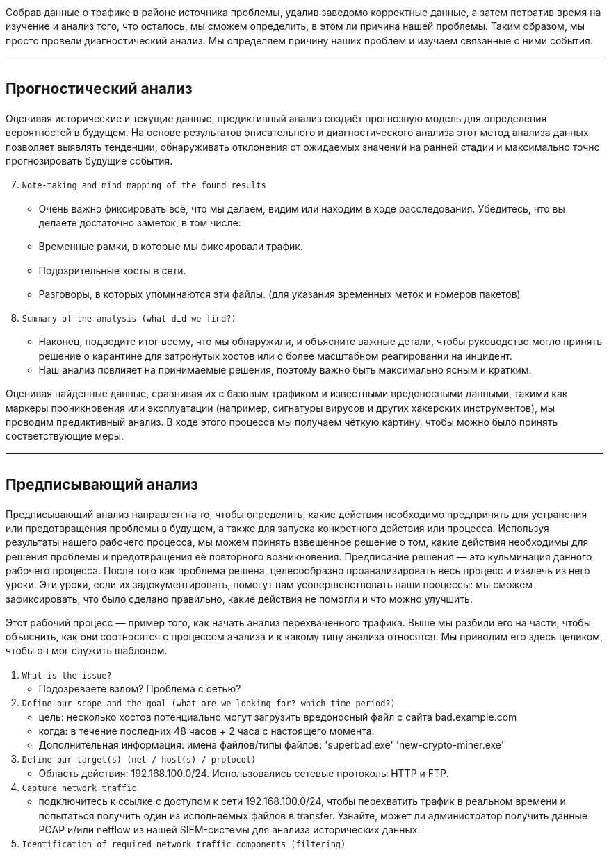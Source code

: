 Собрав данные о трафике в районе источника проблемы, удалив заведомо корректные данные, а затем потратив время на изучение и анализ того, что осталось, мы сможем определить, в этом ли причина нашей проблемы. Таким образом, мы просто провели диагностический анализ. Мы определяем причину наших проблем и изучаем связанные с ними события.

---

## Прогностический анализ

Оценивая исторические и текущие данные, предиктивный анализ создаёт прогнозную модель для определения вероятностей в будущем. На основе результатов описательного и диагностического анализа этот метод анализа данных позволяет выявлять тенденции, обнаруживать отклонения от ожидаемых значений на ранней стадии и максимально точно прогнозировать будущие события.

7. `Note-taking and mind mapping of the found results`
    
    - Очень важно фиксировать всё, что мы делаем, видим или находим в ходе расследования. Убедитесь, что вы делаете достаточно заметок, в том числе:
    
    - Временные рамки, в которые мы фиксировали трафик.
    - Подозрительные хосты в сети.
    - Разговоры, в которых упоминаются эти файлы. (для указания временных меток и номеров пакетов)
8. `Summary of the analysis (what did we find?)`
    - Наконец, подведите итог всему, что мы обнаружили, и объясните важные детали, чтобы руководство могло принять решение о карантине для затронутых хостов или о более масштабном реагировании на инцидент.
    - Наш анализ повлияет на принимаемые решения, поэтому важно быть максимально ясным и кратким.

Оценивая найденные данные, сравнивая их с базовым трафиком и известными вредоносными данными, такими как маркеры проникновения или эксплуатации (например, сигнатуры вирусов и других хакерских инструментов), мы проводим предиктивный анализ. В ходе этого процесса мы получаем чёткую картину, чтобы можно было принять соответствующие меры.

---

## Предписывающий анализ

Предписывающий анализ направлен на то, чтобы определить, какие действия необходимо предпринять для устранения или предотвращения проблемы в будущем, а также для запуска конкретного действия или процесса. Используя результаты нашего рабочего процесса, мы можем принять взвешенное решение о том, какие действия необходимы для решения проблемы и предотвращения её повторного возникновения. Предписание решения — это кульминация данного рабочего процесса. После того как проблема решена, целесообразно проанализировать весь процесс и извлечь из него уроки. Эти уроки, если их задокументировать, помогут нам усовершенствовать наши процессы: мы сможем зафиксировать, что было сделано правильно, какие действия не помогли и что можно улучшить.

Этот рабочий процесс — пример того, как начать анализ перехваченного трафика. Выше мы разбили его на части, чтобы объяснить, как они соотносятся с процессом анализа и к какому типу анализа относятся. Мы приводим его здесь целиком, чтобы он мог служить шаблоном.

1. `What is the issue?`
    - Подозреваете взлом? Проблема с сетью?
2. `Define our scope and the goal (what are we looking for? which time period?)`
    - цель: несколько хостов потенциально могут загрузить вредоносный файл с сайта bad.example.com
    - когда: в течение последних 48 часов + 2 часа с настоящего момента.
    - Дополнительная информация: имена файлов/типы файлов: 'superbad.exe' 'new-crypto-miner.exe'
3. `Define our target(s) (net / host(s) / protocol)`
    - Область действия: 192.168.100.0/24. Использовались сетевые протоколы HTTP и FTP.
4. `Capture network traffic`
    - подключитесь к ссылке с доступом к сети 192.168.100.0/24, чтобы перехватить трафик в реальном времени и попытаться получить один из исполняемых файлов в transfer. Узнайте, может ли администратор получить данные PCAP и/или netflow из нашей SIEM-системы для анализа исторических данных.
5. `Identification of required network traffic components (filtering)`